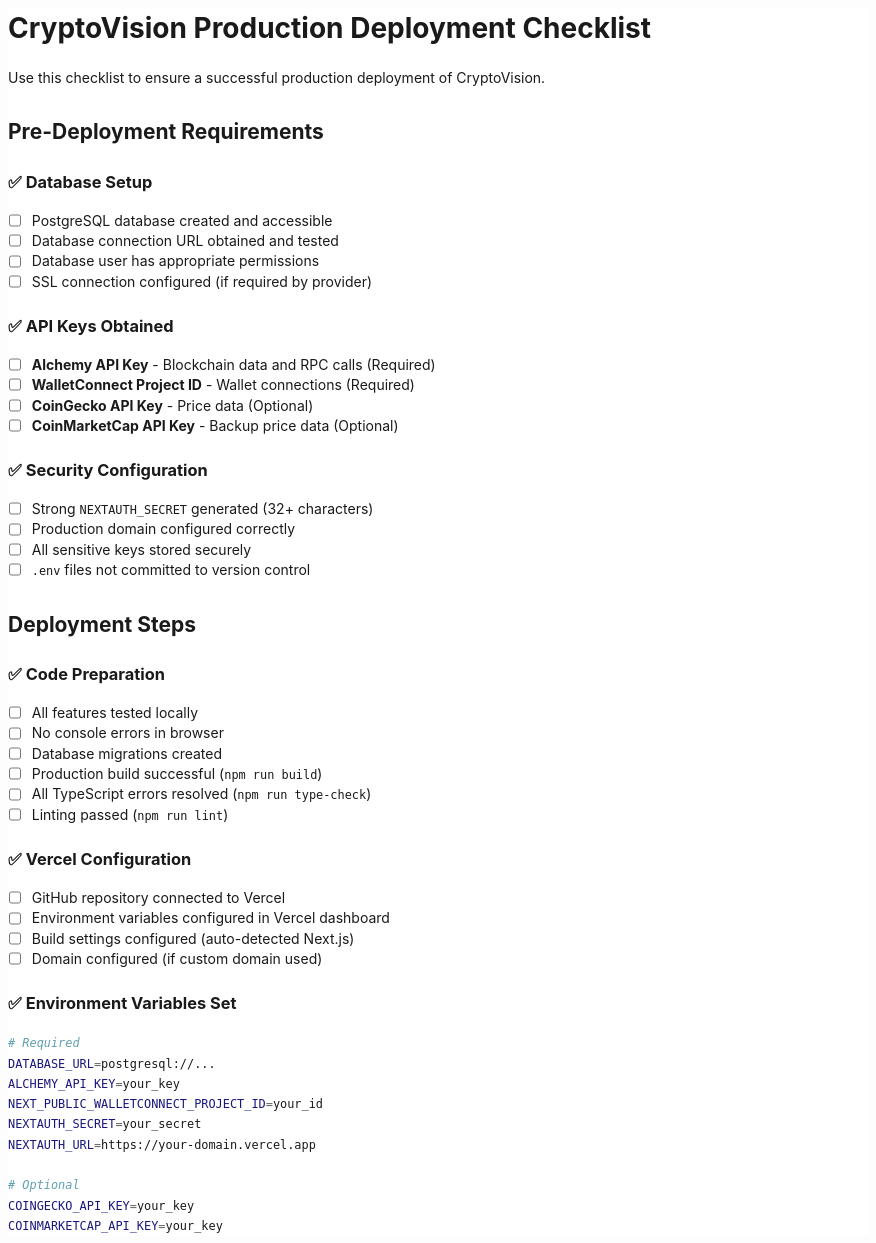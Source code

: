 # CryptoVision Production Deployment Checklist

Use this checklist to ensure a successful production deployment of CryptoVision.

## Pre-Deployment Requirements

### ✅ Database Setup
- [ ] PostgreSQL database created and accessible
- [ ] Database connection URL obtained and tested
- [ ] Database user has appropriate permissions
- [ ] SSL connection configured (if required by provider)

### ✅ API Keys Obtained
- [ ] **Alchemy API Key** - Blockchain data and RPC calls (Required)
- [ ] **WalletConnect Project ID** - Wallet connections (Required)
- [ ] **CoinGecko API Key** - Price data (Optional)
- [ ] **CoinMarketCap API Key** - Backup price data (Optional)

### ✅ Security Configuration
- [ ] Strong `NEXTAUTH_SECRET` generated (32+ characters)
- [ ] Production domain configured correctly
- [ ] All sensitive keys stored securely
- [ ] `.env` files not committed to version control

## Deployment Steps

### ✅ Code Preparation
- [ ] All features tested locally
- [ ] No console errors in browser
- [ ] Database migrations created
- [ ] Production build successful (`npm run build`)
- [ ] All TypeScript errors resolved (`npm run type-check`)
- [ ] Linting passed (`npm run lint`)

### ✅ Vercel Configuration
- [ ] GitHub repository connected to Vercel
- [ ] Environment variables configured in Vercel dashboard
- [ ] Build settings configured (auto-detected Next.js)
- [ ] Domain configured (if custom domain used)

### ✅ Environment Variables Set
```bash
# Required
DATABASE_URL=postgresql://...
ALCHEMY_API_KEY=your_key
NEXT_PUBLIC_WALLETCONNECT_PROJECT_ID=your_id
NEXTAUTH_SECRET=your_secret
NEXTAUTH_URL=https://your-domain.vercel.app

# Optional
COINGECKO_API_KEY=your_key
COINMARKETCAP_API_KEY=your_key
```
